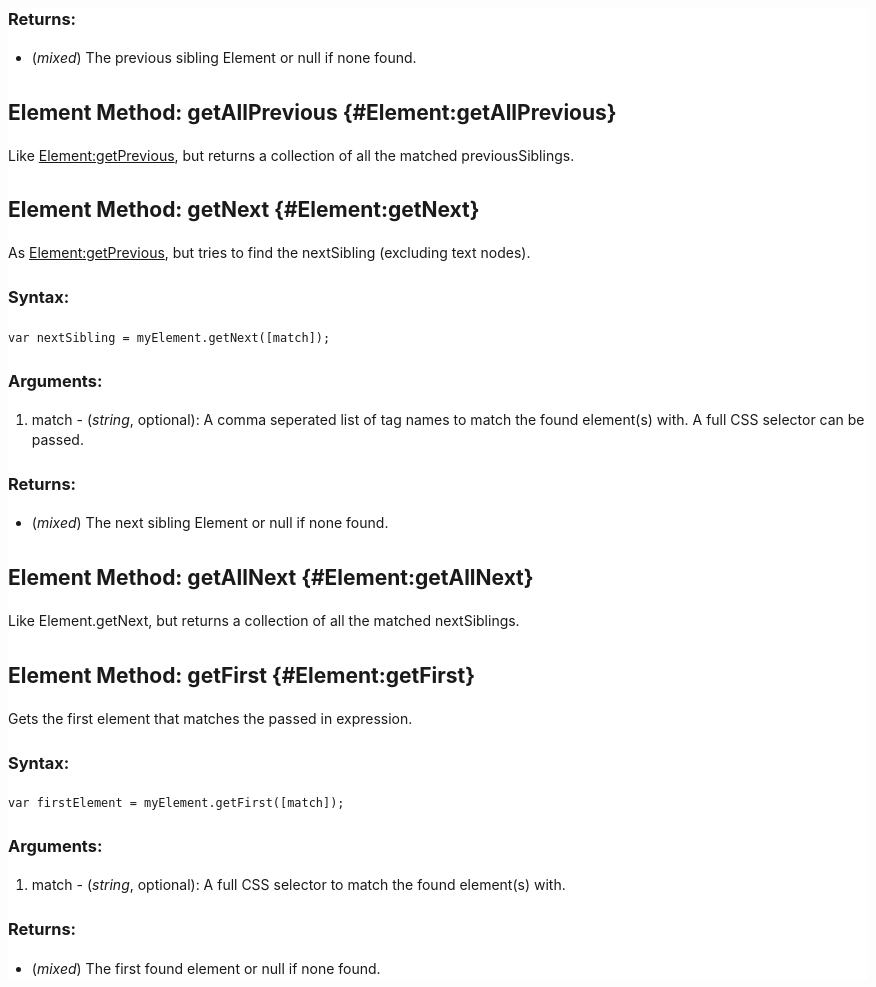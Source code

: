 ### Returns:

* (*mixed*) The previous sibling Element or null if none found.



Element Method: getAllPrevious {#Element:getAllPrevious}
--------------------------------------------------------

Like [Element:getPrevious][], but returns a collection of all the matched previousSiblings.



Element Method: getNext {#Element:getNext}
------------------------------------------

As [Element:getPrevious][], but tries to find the nextSibling (excluding text nodes).


### Syntax:

	var nextSibling = myElement.getNext([match]);

### Arguments:

1. match - (*string*, optional): A comma seperated list of tag names to match the found element(s) with. A full CSS selector can be passed.

### Returns:

* (*mixed*) The next sibling Element or null if none found.


Element Method: getAllNext {#Element:getAllNext}
------------------------------------------------

Like Element.getNext, but returns a collection of all the matched nextSiblings.



Element Method: getFirst {#Element:getFirst}
--------------------------------------------

Gets the first element that matches the passed in expression.


### Syntax:

	var firstElement = myElement.getFirst([match]);

### Arguments:

1. match - (*string*, optional): A full CSS selector to match the found element(s) with.

### Returns:

* (*mixed*) The first found element or null if none found.




[document:id]: #Window:document-id
[$]: #Window:dollar
[$$]: #Window:dollars
[Array]: /core/Types/Array
[Array:filter]: /core/Types/Array#Array:filter
[Element]: #Element
[Elements]: #Elements
[Element:set]: #Element:set
[Element:get]: #Element:get
[Element:erase]: #Element:erase
[Element:setProperty]: #Element:setProperty
[Element:getProperty]: #Element:getProperty
[Element:removeProperty]: #Element:removeProperty
[Element:getElement]: #Element:getElement
[Element:getElements]: #Element:getElements
[Element.Properties]: #Element-Properties
[Element:getPrevious]: #Element:getPrevious
[Element:getAllPrevious]: #Element:getAllPrevious
[Element:contains]: #Element:contains
[Element:addEvents]: /core/Element/Element.Event#Element:addEvents
[Element:setStyles]: /core/Element/Element.Style#Element:setStyles
[The Dollar Save Mode]: http://mootools.net/blog/2009/06/22/the-dollar-safe-mode/